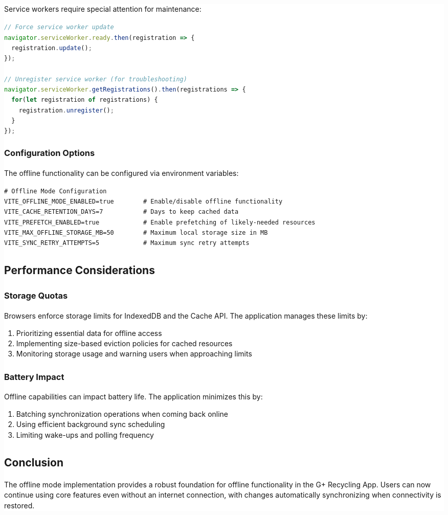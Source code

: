 Service workers require special attention for maintenance:

```javascript
// Force service worker update
navigator.serviceWorker.ready.then(registration => {
  registration.update();
});

// Unregister service worker (for troubleshooting)
navigator.serviceWorker.getRegistrations().then(registrations => {
  for(let registration of registrations) {
    registration.unregister();
  }
});
```

### Configuration Options

The offline functionality can be configured via environment variables:

```
# Offline Mode Configuration
VITE_OFFLINE_MODE_ENABLED=true        # Enable/disable offline functionality
VITE_CACHE_RETENTION_DAYS=7           # Days to keep cached data
VITE_PREFETCH_ENABLED=true            # Enable prefetching of likely-needed resources
VITE_MAX_OFFLINE_STORAGE_MB=50        # Maximum local storage size in MB
VITE_SYNC_RETRY_ATTEMPTS=5            # Maximum sync retry attempts
```

## Performance Considerations

### Storage Quotas

Browsers enforce storage limits for IndexedDB and the Cache API. The application manages these limits by:

1. Prioritizing essential data for offline access
2. Implementing size-based eviction policies for cached resources
3. Monitoring storage usage and warning users when approaching limits

### Battery Impact

Offline capabilities can impact battery life. The application minimizes this by:

1. Batching synchronization operations when coming back online
2. Using efficient background sync scheduling
3. Limiting wake-ups and polling frequency

## Conclusion

The offline mode implementation provides a robust foundation for offline functionality in the G+ Recycling App. Users can now continue using core features even without an internet connection, with changes automatically synchronizing when connectivity is restored.
